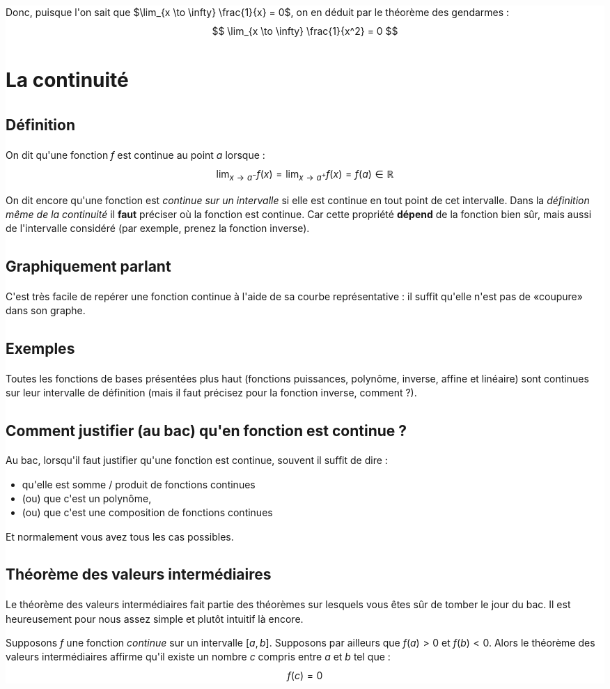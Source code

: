 Donc, puisque l'on sait que $\lim_{x \to \infty} \frac{1}{x} = 0$, on en déduit
par le théorème des gendarmes :
$$ \lim_{x \to \infty} \frac{1}{x^2} = 0 $$

# La continuité

## Définition

On dit qu'une fonction $f$ est continue au point $a$ lorsque :
$$ \lim_{x \to a^{-}} f(x) = \lim_{x \to a^{+}} f(x) = f(a) \in \mathbb{R}$$

On dit encore qu'une fonction est _continue sur un intervalle_ si elle est
continue en tout point de cet intervalle.
Dans la _définition même de la continuité_ il **faut** préciser où la fonction
est continue. Car cette propriété **dépend** de la fonction bien sûr, mais aussi
de l'intervalle considéré (par exemple, prenez la fonction inverse).

## Graphiquement parlant

C'est très facile de repérer une fonction continue à l'aide de sa courbe
représentative : il suffit qu'elle n'est pas de «coupure» dans son graphe.

## Exemples

Toutes les fonctions de bases présentées plus haut (fonctions puissances,
polynôme, inverse, affine et linéaire) sont continues sur leur intervalle de
définition (mais il faut précisez pour la fonction inverse, comment ?).

## Comment justifier (au bac) qu'en fonction est continue ?

Au bac, lorsqu'il faut justifier qu'une fonction est continue, souvent il suffit
de dire :

  - qu'elle est somme / produit de fonctions continues
  - (ou) que c'est un polynôme,
  - (ou) que c'est une composition de fonctions continues

Et normalement vous avez tous les cas possibles.

## Théorème des valeurs intermédiaires

Le théorème des valeurs intermédiaires fait partie des théorèmes sur lesquels
vous êtes sûr de tomber le jour du bac. Il est heureusement pour nous assez
simple et plutôt intuitif là encore.

Supposons $f$ une fonction _continue_ sur un intervalle $[a, b]$. Supposons par
ailleurs que $f(a) > 0$ et $f(b) < 0$. Alors le théorème des valeurs
intermédiaires affirme qu'il existe un nombre $c$ compris entre $a$ et $b$ tel
que :
  $$ f(c) = 0 $$


[^classe]: plus classe, mais moins fun..
[^pensezy]: ça veut dire qu'il faut le garder en tête, mais avec un nom pareil,
[^clic]: c'est encore un lien cliquable !
[^permis]: si vous avez le permis bien sûr !
[^nom]: rien que le nom devrait vous évoquer le lien avec la dérivée !
[^exo]: ça tombe bien, y'a justement une feuille d'exercice qui vous attend !
